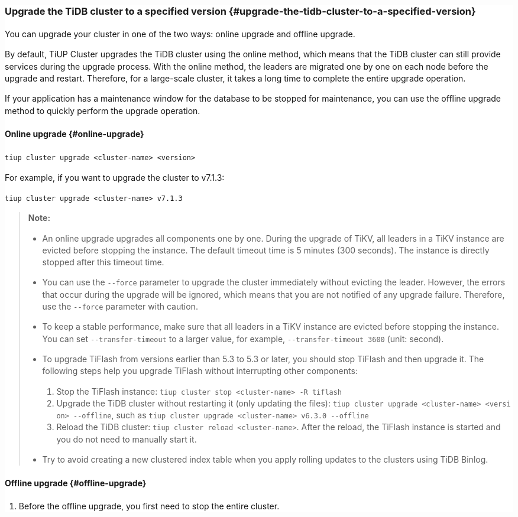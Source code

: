 ### Upgrade the TiDB cluster to a specified version {#upgrade-the-tidb-cluster-to-a-specified-version}

You can upgrade your cluster in one of the two ways: online upgrade and offline upgrade.

By default, TiUP Cluster upgrades the TiDB cluster using the online method, which means that the TiDB cluster can still provide services during the upgrade process. With the online method, the leaders are migrated one by one on each node before the upgrade and restart. Therefore, for a large-scale cluster, it takes a long time to complete the entire upgrade operation.

If your application has a maintenance window for the database to be stopped for maintenance, you can use the offline upgrade method to quickly perform the upgrade operation.

#### Online upgrade {#online-upgrade}

```shell
tiup cluster upgrade <cluster-name> <version>
```

For example, if you want to upgrade the cluster to v7.1.3:

```shell
tiup cluster upgrade <cluster-name> v7.1.3
```

> **Note:**
>
> -   An online upgrade upgrades all components one by one. During the upgrade of TiKV, all leaders in a TiKV instance are evicted before stopping the instance. The default timeout time is 5 minutes (300 seconds). The instance is directly stopped after this timeout time.
>
> -   You can use the `--force` parameter to upgrade the cluster immediately without evicting the leader. However, the errors that occur during the upgrade will be ignored, which means that you are not notified of any upgrade failure. Therefore, use the `--force` parameter with caution.
>
> -   To keep a stable performance, make sure that all leaders in a TiKV instance are evicted before stopping the instance. You can set `--transfer-timeout` to a larger value, for example, `--transfer-timeout 3600` (unit: second).
>
> -   To upgrade TiFlash from versions earlier than 5.3 to 5.3 or later, you should stop TiFlash and then upgrade it. The following steps help you upgrade TiFlash without interrupting other components:
>     1.  Stop the TiFlash instance: `tiup cluster stop <cluster-name> -R tiflash`
>     2.  Upgrade the TiDB cluster without restarting it (only updating the files): `tiup cluster upgrade <cluster-name> <version> --offline`, such as `tiup cluster upgrade <cluster-name> v6.3.0 --offline`
>     3.  Reload the TiDB cluster: `tiup cluster reload <cluster-name>`. After the reload, the TiFlash instance is started and you do not need to manually start it.
>
> -   Try to avoid creating a new clustered index table when you apply rolling updates to the clusters using TiDB Binlog.

#### Offline upgrade {#offline-upgrade}

1.  Before the offline upgrade, you first need to stop the entire cluster.
